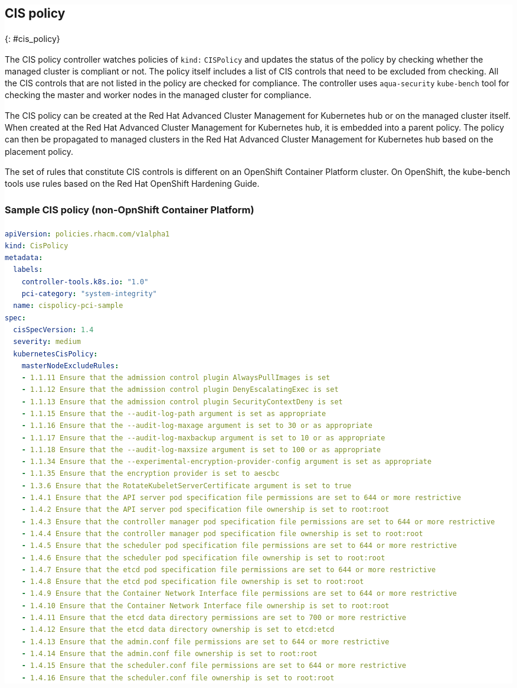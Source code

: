 ## CIS policy
{: #cis_policy}

The CIS policy controller watches policies of `kind:` `CISPolicy` and updates the status of the policy by checking whether the managed cluster is compliant or not. The policy itself includes a list of CIS controls that need to be excluded from checking. All the CIS controls that are not listed in the policy are checked for compliance. The controller uses `aqua-security` `kube-bench` tool for checking the master and worker nodes in the managed cluster for compliance.

The CIS policy can be created at the Red Hat Advanced Cluster Management for Kubernetes hub or on the managed cluster itself. When created at the Red Hat Advanced Cluster Management for Kubernetes hub, it is embedded into a parent policy. The policy can then be propagated to managed clusters in the Red Hat Advanced Cluster Management for Kubernetes hub based on the placement policy.

The set of rules that constitute CIS controls is different on an OpenShift Container Platform cluster. On OpenShift, the kube-bench tools use rules based on the Red Hat OpenShift Hardening Guide.

### Sample CIS policy (non-OpnShift Container Platform)

```yaml
apiVersion: policies.rhacm.com/v1alpha1
kind: CisPolicy
metadata:
  labels:
    controller-tools.k8s.io: "1.0"
    pci-category: "system-integrity"
  name: cispolicy-pci-sample
spec:
  cisSpecVersion: 1.4
  severity: medium
  kubernetesCisPolicy:
    masterNodeExcludeRules:
    - 1.1.11 Ensure that the admission control plugin AlwaysPullImages is set
    - 1.1.12 Ensure that the admission control plugin DenyEscalatingExec is set
    - 1.1.13 Ensure that the admission control plugin SecurityContextDeny is set
    - 1.1.15 Ensure that the --audit-log-path argument is set as appropriate
    - 1.1.16 Ensure that the --audit-log-maxage argument is set to 30 or as appropriate
    - 1.1.17 Ensure that the --audit-log-maxbackup argument is set to 10 or as appropriate
    - 1.1.18 Ensure that the --audit-log-maxsize argument is set to 100 or as appropriate
    - 1.1.34 Ensure that the --experimental-encryption-provider-config argument is set as appropriate
    - 1.1.35 Ensure that the encryption provider is set to aescbc
    - 1.3.6 Ensure that the RotateKubeletServerCertificate argument is set to true
    - 1.4.1 Ensure that the API server pod specification file permissions are set to 644 or more restrictive
    - 1.4.2 Ensure that the API server pod specification file ownership is set to root:root
    - 1.4.3 Ensure that the controller manager pod specification file permissions are set to 644 or more restrictive
    - 1.4.4 Ensure that the controller manager pod specification file ownership is set to root:root
    - 1.4.5 Ensure that the scheduler pod specification file permissions are set to 644 or more restrictive
    - 1.4.6 Ensure that the scheduler pod specification file ownership is set to root:root
    - 1.4.7 Ensure that the etcd pod specification file permissions are set to 644 or more restrictive
    - 1.4.8 Ensure that the etcd pod specification file ownership is set to root:root
    - 1.4.9 Ensure that the Container Network Interface file permissions are set to 644 or more restrictive
    - 1.4.10 Ensure that the Container Network Interface file ownership is set to root:root
    - 1.4.11 Ensure that the etcd data directory permissions are set to 700 or more restrictive
    - 1.4.12 Ensure that the etcd data directory ownership is set to etcd:etcd
    - 1.4.13 Ensure that the admin.conf file permissions are set to 644 or more restrictive
    - 1.4.14 Ensure that the admin.conf file ownership is set to root:root
    - 1.4.15 Ensure that the scheduler.conf file permissions are set to 644 or more restrictive
    - 1.4.16 Ensure that the scheduler.conf file ownership is set to root:root
```